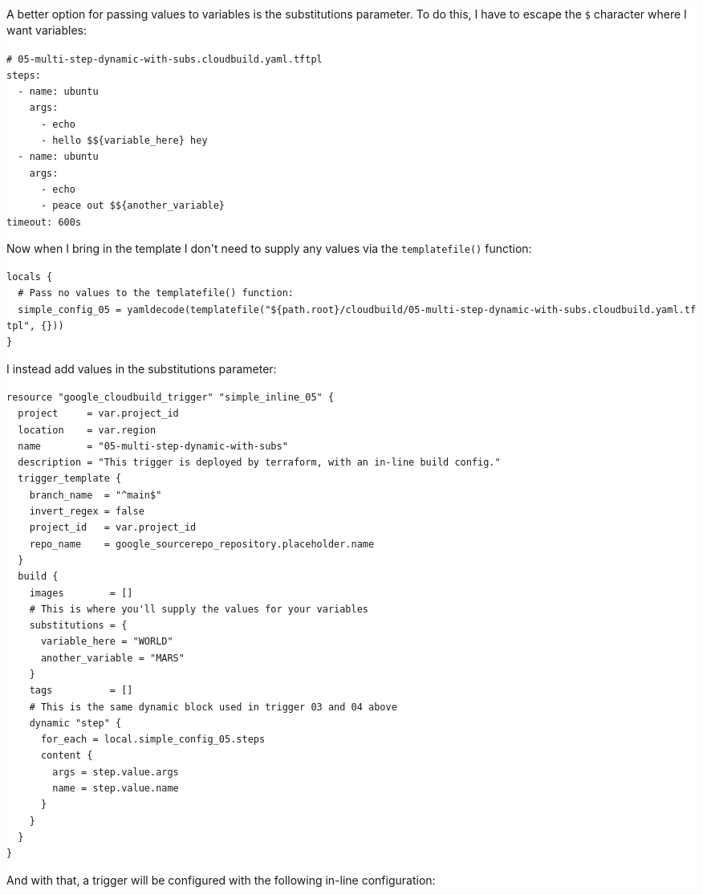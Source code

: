 A better option for passing values to variables is the substitutions parameter. 
To do this, I have to escape the `$` character where I want variables:

```
# 05-multi-step-dynamic-with-subs.cloudbuild.yaml.tftpl
steps:
  - name: ubuntu
    args:
      - echo
      - hello $${variable_here} hey
  - name: ubuntu
    args:
      - echo
      - peace out $${another_variable}
timeout: 600s
```
Now when I bring in the template I don't need to supply any values via the 
`templatefile()` function:
```
locals {
  # Pass no values to the templatefile() function:
  simple_config_05 = yamldecode(templatefile("${path.root}/cloudbuild/05-multi-step-dynamic-with-subs.cloudbuild.yaml.tftpl", {}))
}
```
I instead add values in the substitutions parameter:
```
resource "google_cloudbuild_trigger" "simple_inline_05" {
  project     = var.project_id
  location    = var.region
  name        = "05-multi-step-dynamic-with-subs"
  description = "This trigger is deployed by terraform, with an in-line build config."
  trigger_template {
    branch_name  = "^main$"
    invert_regex = false
    project_id   = var.project_id
    repo_name    = google_sourcerepo_repository.placeholder.name
  }
  build {
    images        = []
    # This is where you'll supply the values for your variables
    substitutions = {
      variable_here = "WORLD"
      another_variable = "MARS"
    }
    tags          = []
    # This is the same dynamic block used in trigger 03 and 04 above
    dynamic "step" {
      for_each = local.simple_config_05.steps
      content {
        args = step.value.args
        name = step.value.name
      }
    }
  }
}
```
And with that, a trigger will be configured with the following in-line 
configuration:
